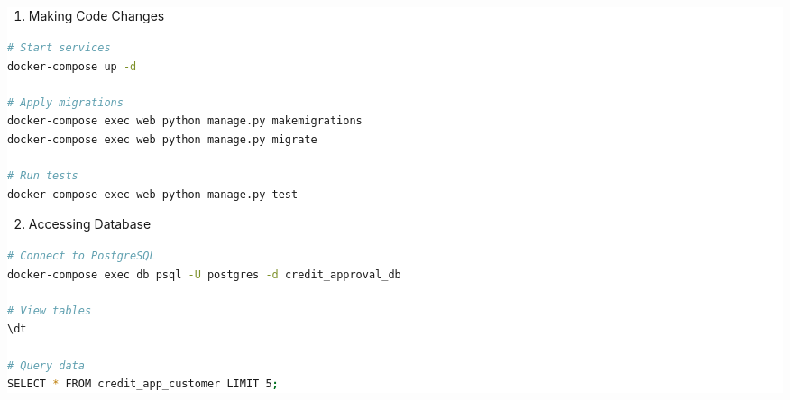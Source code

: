 1. Making Code Changes
```bash
# Start services
docker-compose up -d

# Apply migrations
docker-compose exec web python manage.py makemigrations
docker-compose exec web python manage.py migrate

# Run tests
docker-compose exec web python manage.py test
```

2. Accessing Database
```bash
# Connect to PostgreSQL
docker-compose exec db psql -U postgres -d credit_approval_db

# View tables
\dt

# Query data
SELECT * FROM credit_app_customer LIMIT 5;
```

